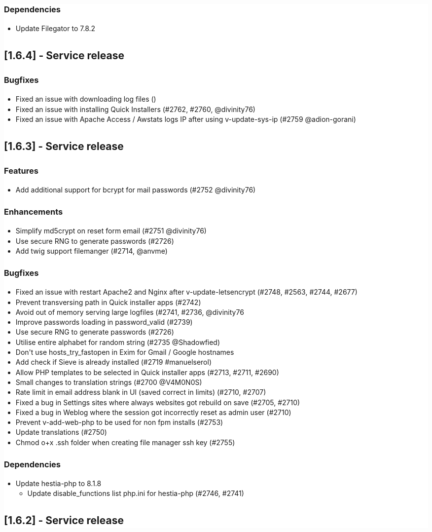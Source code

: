 ### Dependencies

- Update Filegator to 7.8.2

## [1.6.4] - Service release

### Bugfixes

- Fixed an issue with downloading log files ()
- Fixed an issue with installing Quick Installers (#2762, #2760, @divinity76)
- Fixed an issue with Apache Access / Awstats logs IP after using v-update-sys-ip (#2759 @adion-gorani)

## [1.6.3] - Service release

### Features

- Add additional support for bcrypt for mail passwords (#2752 @divinity76)

### Enhancements

- Simplify md5crypt on reset form email (#2751 @divinity76)
- Use secure RNG to generate passwords (#2726)
- Add twig support filemanger (#2714, @anvme)

### Bugfixes

- Fixed an issue with restart Apache2 and Nginx after v-update-letsencrypt (#2748, #2563, #2744, #2677)
- Prevent transversing path in Quick installer apps (#2742)
- Avoid out of memory serving large logfiles (#2741, #2736, @divinity76
- Improve passwords loading in password_valid (#2739)
- Use secure RNG to generate passwords (#2726)
- Utilise entire alphabet for random string (#2735 @Shadowfied)
- Don't use hosts_try_fastopen in Exim for Gmail / Google hostnames
- Add check if Sieve is already installed (#2719 #manuelserol)
- Allow PHP templates to be selected in Quick installer apps (#2713, #2711, #2690)
- Small changes to translation strings (#2700 @V4M0N0S)
- Rate limit in email address blank in UI (saved correct in limits) (#2710, #2707)
- Fixed a bug in Settings sites where always websites got rebuild on save (#2705, #2710)
- Fixed a bug in Weblog where the session got incorrectly reset as admin user (#2710)
- Prevent v-add-web-php to be used for non fpm installs (#2753)
- Update translations (#2750)
- Chmod o+x .ssh folder when creating file manager ssh key (#2755)

### Dependencies

- Update hestia-php to 8.1.8
  - Update disable_functions list php.ini for hestia-php (#2746, #2741)

## [1.6.2] - Service release


[1.0.4]: https://github.com/hestiacp/hestiacp/releases/tag/1.0.4
[1.0.3]: https://github.com/hestiacp/hestiacp/releases/tag/1.0.3
[1.0.1]: https://github.com/hestiacp/hestiacp/releases/tag/1.0.1
[1.0.0-190618]: https://github.com/hestiacp/hestiacp/releases/tag/1.0.0-190618
[0.9.8-28]: https://github.com/hestiacp/hestiacp/releases/tag/0.9.8-28